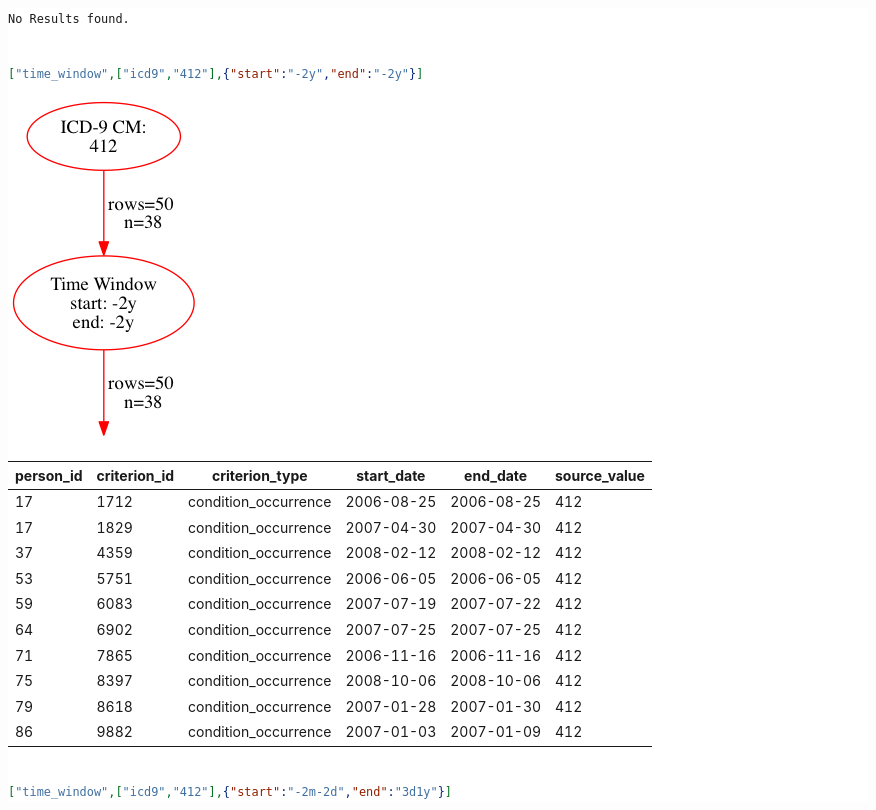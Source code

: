 ```No Results found.```

```JSON

["time_window",["icd9","412"],{"start":"-2y","end":"-2y"}]

```

![](README/15268bc45993d3f57ccf915877f91e48bdee684f24faa614249915833cac4af9.png)

| person_id | criterion_id | criterion_type | start_date | end_date | source_value |
| --------- | ------------ | -------------- | ---------- | -------- | ------------ |
| 17 | 1712 | condition_occurrence | 2006-08-25 | 2006-08-25 | 412 |
| 17 | 1829 | condition_occurrence | 2007-04-30 | 2007-04-30 | 412 |
| 37 | 4359 | condition_occurrence | 2008-02-12 | 2008-02-12 | 412 |
| 53 | 5751 | condition_occurrence | 2006-06-05 | 2006-06-05 | 412 |
| 59 | 6083 | condition_occurrence | 2007-07-19 | 2007-07-22 | 412 |
| 64 | 6902 | condition_occurrence | 2007-07-25 | 2007-07-25 | 412 |
| 71 | 7865 | condition_occurrence | 2006-11-16 | 2006-11-16 | 412 |
| 75 | 8397 | condition_occurrence | 2008-10-06 | 2008-10-06 | 412 |
| 79 | 8618 | condition_occurrence | 2007-01-28 | 2007-01-30 | 412 |
| 86 | 9882 | condition_occurrence | 2007-01-03 | 2007-01-09 | 412 |

```JSON

["time_window",["icd9","412"],{"start":"-2m-2d","end":"3d1y"}]

```
